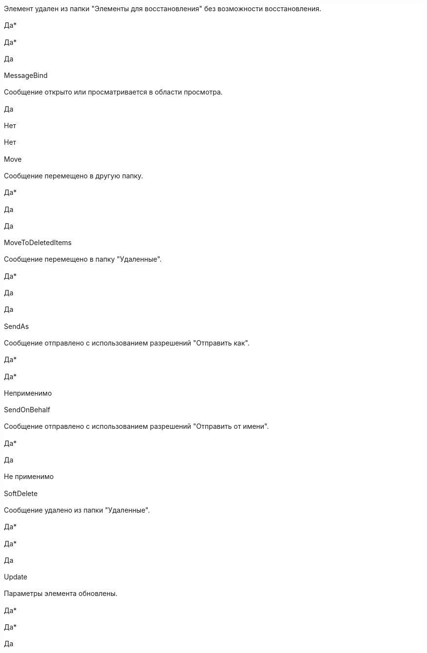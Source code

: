 <td><p>Элемент удален из папки &quot;Элементы для восстановления&quot; без возможности восстановления.</p></td>
<td><p>Да*</p></td>
<td><p>Да*</p></td>
<td><p>Да</p></td>
</tr>
<tr class="odd">
<td><p>MessageBind</p></td>
<td><p>Сообщение открыто или просматривается в области просмотра.</p></td>
<td><p>Да</p></td>
<td><p>Нет</p></td>
<td><p>Нет</p></td>
</tr>
<tr class="even">
<td><p>Move</p></td>
<td><p>Сообщение перемещено в другую папку.</p></td>
<td><p>Да*</p></td>
<td><p>Да</p></td>
<td><p>Да</p></td>
</tr>
<tr class="odd">
<td><p>MoveToDeletedItems</p></td>
<td><p>Сообщение перемещено в папку &quot;Удаленные&quot;.</p></td>
<td><p>Да*</p></td>
<td><p>Да</p></td>
<td><p>Да</p></td>
</tr>
<tr class="even">
<td><p>SendAs</p></td>
<td><p>Сообщение отправлено с использованием разрешений &quot;Отправить как&quot;.</p></td>
<td><p>Да*</p></td>
<td><p>Да*</p></td>
<td><p>Неприменимо</p></td>
</tr>
<tr class="odd">
<td><p>SendOnBehalf</p></td>
<td><p>Сообщение отправлено с использованием разрешений &quot;Отправить от имени&quot;.</p></td>
<td><p>Да*</p></td>
<td><p>Да</p></td>
<td><p>Не применимо</p></td>
</tr>
<tr class="even">
<td><p>SoftDelete</p></td>
<td><p>Сообщение удалено из папки &quot;Удаленные&quot;.</p></td>
<td><p>Да*</p></td>
<td><p>Да*</p></td>
<td><p>Да</p></td>
</tr>
<tr class="odd">
<td><p>Update</p></td>
<td><p>Параметры элемента обновлены.</p></td>
<td><p>Да*</p></td>
<td><p>Да*</p></td>
<td><p>Да</p></td>
</tr>
</tbody>
</table>
